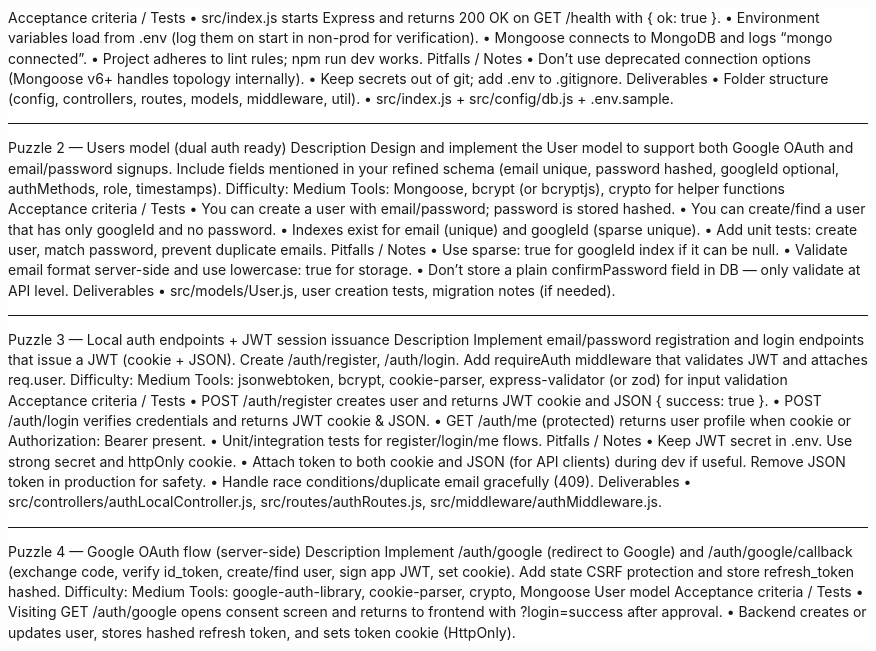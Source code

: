 Acceptance criteria / Tests
•	src/index.js starts Express and returns 200 OK on GET /health with { ok: true }.
•	Environment variables load from .env (log them on start in non-prod for verification).
•	Mongoose connects to MongoDB and logs “mongo connected”.
•	Project adheres to lint rules; npm run dev works.
Pitfalls / Notes
•	Don’t use deprecated connection options (Mongoose v6+ handles topology internally).
•	Keep secrets out of git; add .env to .gitignore.
Deliverables
•	Folder structure (config, controllers, routes, models, middleware, util).
•	src/index.js + src/config/db.js + .env.sample.
________________________________________


Puzzle 2 — Users model (dual auth ready)
Description
Design and implement the User model to support both Google OAuth and email/password signups. Include fields mentioned in your refined schema (email unique, password hashed, googleId optional, authMethods, role, timestamps).
Difficulty: Medium
Tools: Mongoose, bcrypt (or bcryptjs), crypto for helper functions
Acceptance criteria / Tests
•	You can create a user with email/password; password is stored hashed.
•	You can create/find a user that has only googleId and no password.
•	Indexes exist for email (unique) and googleId (sparse unique).
•	Add unit tests: create user, match password, prevent duplicate emails.
Pitfalls / Notes
•	Use sparse: true for googleId index if it can be null.
•	Validate email format server-side and use lowercase: true for storage.
•	Don’t store a plain confirmPassword field in DB — only validate at API level.
Deliverables
•	src/models/User.js, user creation tests, migration notes (if needed).
________________________________________
Puzzle 3 — Local auth endpoints + JWT session issuance
Description
Implement email/password registration and login endpoints that issue a JWT (cookie + JSON). Create /auth/register, /auth/login. Add requireAuth middleware that validates JWT and attaches req.user.
Difficulty: Medium
Tools: jsonwebtoken, bcrypt, cookie-parser, express-validator (or zod) for input validation
Acceptance criteria / Tests
•	POST /auth/register creates user and returns JWT cookie and JSON { success: true }.
•	POST /auth/login verifies credentials and returns JWT cookie & JSON.
•	GET /auth/me (protected) returns user profile when cookie or Authorization: Bearer present.
•	Unit/integration tests for register/login/me flows.
Pitfalls / Notes
•	Keep JWT secret in .env. Use strong secret and httpOnly cookie.
•	Attach token to both cookie and JSON (for API clients) during dev if useful. Remove JSON token in production for safety.
•	Handle race conditions/duplicate email gracefully (409).
Deliverables
•	src/controllers/authLocalController.js, src/routes/authRoutes.js, src/middleware/authMiddleware.js.
________________________________________
Puzzle 4 — Google OAuth flow (server-side)
Description
Implement /auth/google (redirect to Google) and /auth/google/callback (exchange code, verify id_token, create/find user, sign app JWT, set cookie). Add state CSRF protection and store refresh_token hashed.
Difficulty: Medium
Tools: google-auth-library, cookie-parser, crypto, Mongoose User model
Acceptance criteria / Tests
•	Visiting GET /auth/google opens consent screen and returns to frontend with ?login=success after approval.
•	Backend creates or updates user, stores hashed refresh token, and sets token cookie (HttpOnly).